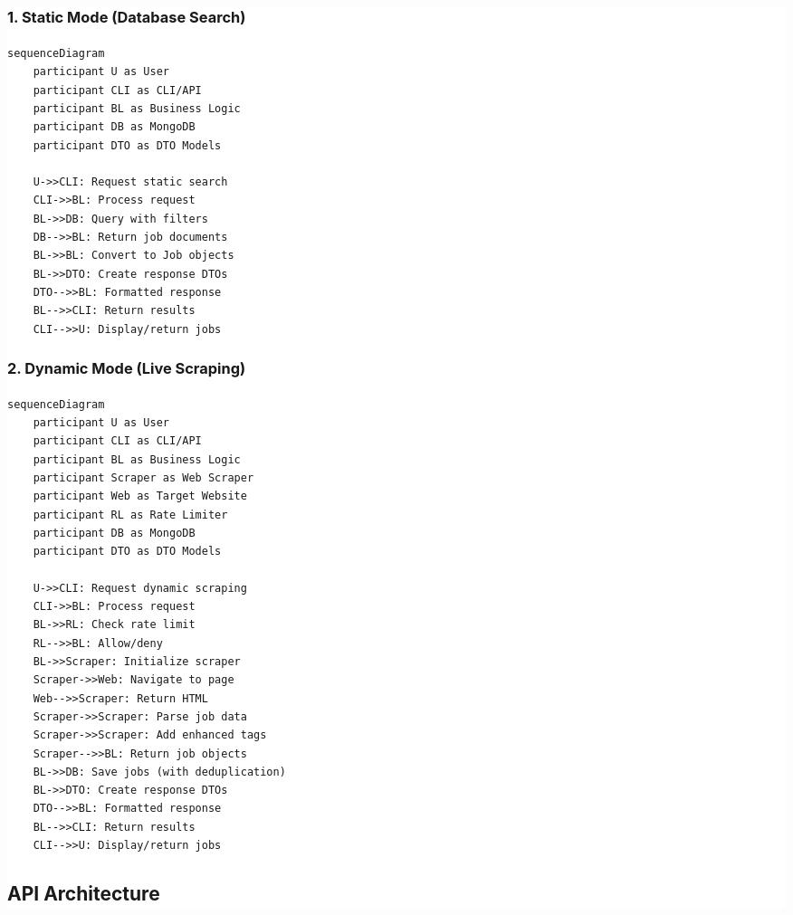 ### 1. Static Mode (Database Search)
```mermaid
sequenceDiagram
    participant U as User
    participant CLI as CLI/API
    participant BL as Business Logic
    participant DB as MongoDB
    participant DTO as DTO Models
    
    U->>CLI: Request static search
    CLI->>BL: Process request
    BL->>DB: Query with filters
    DB-->>BL: Return job documents
    BL->>BL: Convert to Job objects
    BL->>DTO: Create response DTOs
    DTO-->>BL: Formatted response
    BL-->>CLI: Return results
    CLI-->>U: Display/return jobs
```

### 2. Dynamic Mode (Live Scraping)
```mermaid
sequenceDiagram
    participant U as User
    participant CLI as CLI/API
    participant BL as Business Logic
    participant Scraper as Web Scraper
    participant Web as Target Website
    participant RL as Rate Limiter
    participant DB as MongoDB
    participant DTO as DTO Models
    
    U->>CLI: Request dynamic scraping
    CLI->>BL: Process request
    BL->>RL: Check rate limit
    RL-->>BL: Allow/deny
    BL->>Scraper: Initialize scraper
    Scraper->>Web: Navigate to page
    Web-->>Scraper: Return HTML
    Scraper->>Scraper: Parse job data
    Scraper->>Scraper: Add enhanced tags
    Scraper-->>BL: Return job objects
    BL->>DB: Save jobs (with deduplication)
    BL->>DTO: Create response DTOs
    DTO-->>BL: Formatted response
    BL-->>CLI: Return results
    CLI-->>U: Display/return jobs
```

## API Architecture
